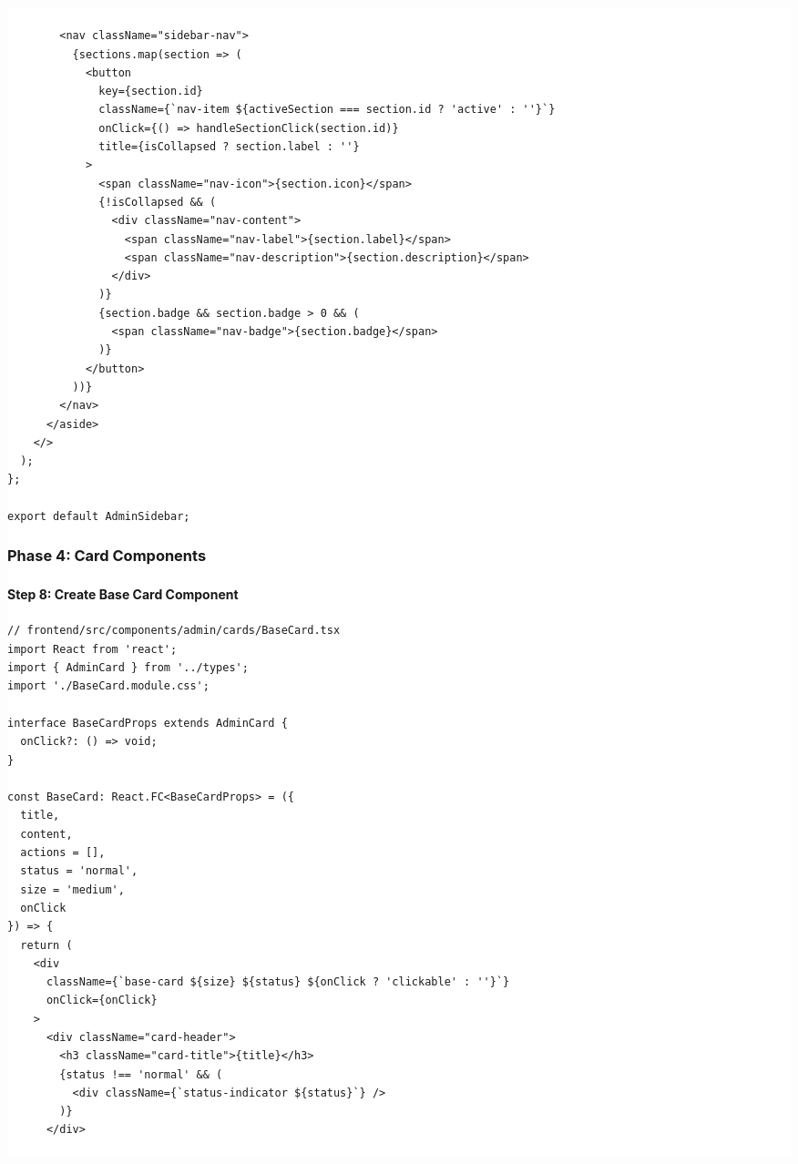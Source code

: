 ```tsx
        
        <nav className="sidebar-nav">
          {sections.map(section => (
            <button
              key={section.id}
              className={`nav-item ${activeSection === section.id ? 'active' : ''}`}
              onClick={() => handleSectionClick(section.id)}
              title={isCollapsed ? section.label : ''}
            >
              <span className="nav-icon">{section.icon}</span>
              {!isCollapsed && (
                <div className="nav-content">
                  <span className="nav-label">{section.label}</span>
                  <span className="nav-description">{section.description}</span>
                </div>
              )}
              {section.badge && section.badge > 0 && (
                <span className="nav-badge">{section.badge}</span>
              )}
            </button>
          ))}
        </nav>
      </aside>
    </>
  );
};

export default AdminSidebar;
```

### Phase 4: Card Components

#### Step 8: Create Base Card Component
```tsx
// frontend/src/components/admin/cards/BaseCard.tsx
import React from 'react';
import { AdminCard } from '../types';
import './BaseCard.module.css';

interface BaseCardProps extends AdminCard {
  onClick?: () => void;
}

const BaseCard: React.FC<BaseCardProps> = ({
  title,
  content,
  actions = [],
  status = 'normal',
  size = 'medium',
  onClick
}) => {
  return (
    <div 
      className={`base-card ${size} ${status} ${onClick ? 'clickable' : ''}`}
      onClick={onClick}
    >
      <div className="card-header">
        <h3 className="card-title">{title}</h3>
        {status !== 'normal' && (
          <div className={`status-indicator ${status}`} />
        )}
      </div>
      
```